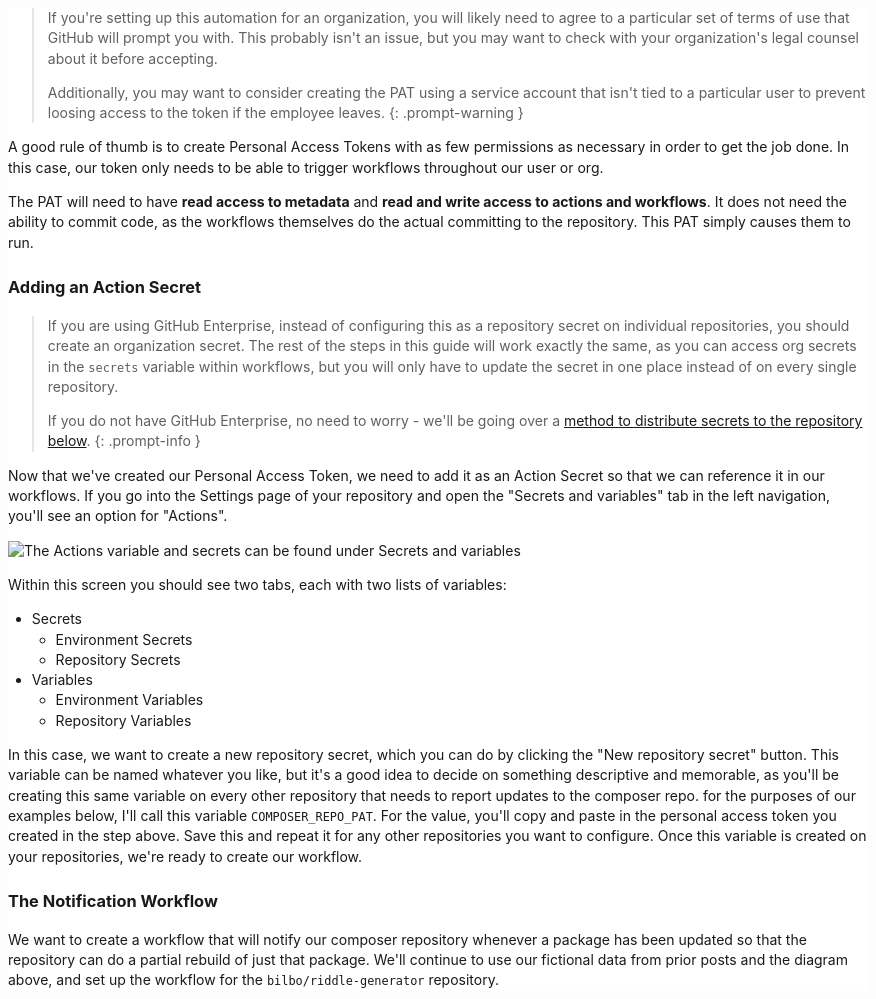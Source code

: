 > If you're setting up this automation for an organization, you will likely need to agree to a particular set of terms of use that GitHub will prompt you with. This probably isn't an issue, but you may want to check with your organization's legal counsel about it before accepting.
>
> Additionally, you may want to consider creating the PAT using a service account that isn't tied to a particular user to prevent loosing access to the token if the employee leaves.
{: .prompt-warning }

A good rule of thumb is to create Personal Access Tokens with as few permissions as necessary in order to get the job done. In this case, our token only needs to be able to trigger workflows throughout our user or org.

The PAT will need to have **read access to metadata** and **read and write access to actions and workflows**. It does not need the ability to commit code, as the workflows themselves do the actual committing to the repository. This PAT simply causes them to run.

### Adding an Action Secret

> If you are using GitHub Enterprise, instead of configuring this as a repository secret on individual repositories, you should create an organization secret. The rest of the steps in this guide will work exactly the same, as you can access org secrets in the `secrets` variable within workflows, but you will only have to update the secret in one place instead of on every single repository.
>
> If you do not have GitHub Enterprise, no need to worry - we'll be going over a [method to distribute secrets to the repository below](#automating-the-automation).
{: .prompt-info }

Now that we've created our Personal Access Token, we need to add it as an Action Secret so that we can reference it in our workflows. If you go into the Settings page of your repository and open the "Secrets and variables" tab in the left navigation, you'll see an option for "Actions".

![The Actions variable and secrets can be found under Secrets and variables](actions.jpg)

Within this screen you should see two tabs, each with two lists of variables:

- Secrets
  - Environment Secrets
  - Repository Secrets
- Variables
  - Environment Variables
  - Repository Variables

In this case, we want to create a new repository secret, which you can do by clicking the "New repository secret" button. This variable can be named whatever you like, but it's a good idea to decide on something descriptive and memorable, as you'll be creating this same variable on every other repository that needs to report updates to the composer repo. for the purposes of our examples below, I'll call this variable `COMPOSER_REPO_PAT`. For the value, you'll copy and paste in the personal access token you created in the step above. Save this and repeat it for any other repositories you want to configure. Once this variable is created on your repositories, we're ready to create our workflow.

### The Notification Workflow

We want to create a workflow that will notify our composer repository whenever a package has been updated so that the repository can do a partial rebuild of just that package. We'll continue to use our fictional data from prior posts and the diagram above, and set up the workflow for the `bilbo/riddle-generator` repository.
